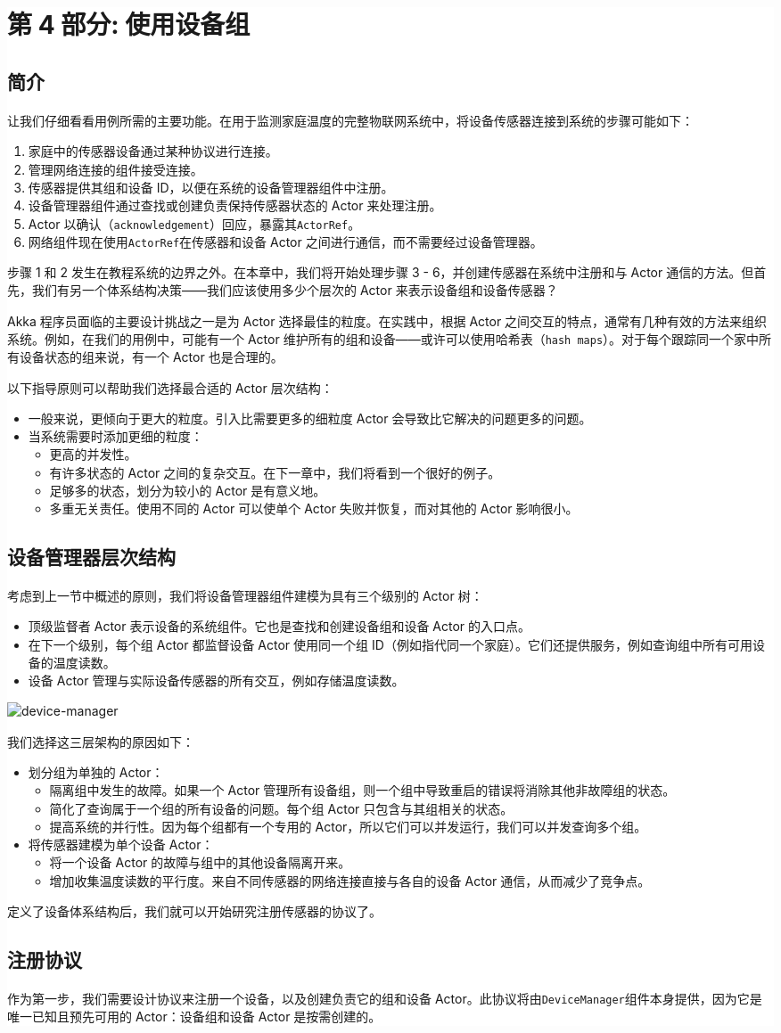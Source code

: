 # 第 4 部分: 使用设备组
## 简介
让我们仔细看看用例所需的主要功能。在用于监测家庭温度的完整物联网系统中，将设备传感器连接到系统的步骤可能如下：

 1. 家庭中的传感器设备通过某种协议进行连接。
 2. 管理网络连接的组件接受连接。
 3. 传感器提供其组和设备 ID，以便在系统的设备管理器组件中注册。
 4. 设备管理器组件通过查找或创建负责保持传感器状态的 Actor 来处理注册。
 5. Actor 以确认（`acknowledgement`）回应，暴露其`ActorRef`。
 6. 网络组件现在使用`ActorRef`在传感器和设备 Actor 之间进行通信，而不需要经过设备管理器。

步骤 1 和 2 发生在教程系统的边界之外。在本章中，我们将开始处理步骤 3 - 6，并创建传感器在系统中注册和与 Actor 通信的方法。但首先，我们有另一个体系结构决策——我们应该使用多少个层次的 Actor 来表示设备组和设备传感器？

Akka 程序员面临的主要设计挑战之一是为 Actor 选择最佳的粒度。在实践中，根据 Actor 之间交互的特点，通常有几种有效的方法来组织系统。例如，在我们的用例中，可能有一个 Actor 维护所有的组和设备——或许可以使用哈希表（`hash maps`）。对于每个跟踪同一个家中所有设备状态的组来说，有一个 Actor 也是合理的。

以下指导原则可以帮助我们选择最合适的 Actor 层次结构：

- 一般来说，更倾向于更大的粒度。引入比需要更多的细粒度 Actor 会导致比它解决的问题更多的问题。
- 当系统需要时添加更细的粒度：
  - 更高的并发性。
  - 有许多状态的 Actor 之间的复杂交互。在下一章中，我们将看到一个很好的例子。
  - 足够多的状态，划分为较小的 Actor 是有意义地。
  - 多重无关责任。使用不同的 Actor 可以使单个 Actor 失败并恢复，而对其他的 Actor 影响很小。

## 设备管理器层次结构

考虑到上一节中概述的原则，我们将设备管理器组件建模为具有三个级别的 Actor 树：

- 顶级监督者 Actor 表示设备的系统组件。它也是查找和创建设备组和设备 Actor 的入口点。
- 在下一个级别，每个组 Actor 都监督设备 Actor 使用同一个组 ID（例如指代同一个家庭）。它们还提供服务，例如查询组中所有可用设备的温度读数。
- 设备 Actor 管理与实际设备传感器的所有交互，例如存储温度读数。

![device-manager](../../images/getting-started-guide/tutorial_4/device-manager.png)

我们选择这三层架构的原因如下：

- 划分组为单独的 Actor：
  - 隔离组中发生的故障。如果一个 Actor 管理所有设备组，则一个组中导致重启的错误将消除其他非故障组的状态。
  - 简化了查询属于一个组的所有设备的问题。每个组 Actor 只包含与其组相关的状态。
  - 提高系统的并行性。因为每个组都有一个专用的 Actor，所以它们可以并发运行，我们可以并发查询多个组。
- 将传感器建模为单个设备 Actor：
  - 将一个设备 Actor 的故障与组中的其他设备隔离开来。
  - 增加收集温度读数的平行度。来自不同传感器的网络连接直接与各自的设备 Actor 通信，从而减少了竞争点。

定义了设备体系结构后，我们就可以开始研究注册传感器的协议了。

## 注册协议

作为第一步，我们需要设计协议来注册一个设备，以及创建负责它的组和设备 Actor。此协议将由`DeviceManager`组件本身提供，因为它是唯一已知且预先可用的 Actor：设备组和设备 Actor 是按需创建的。
